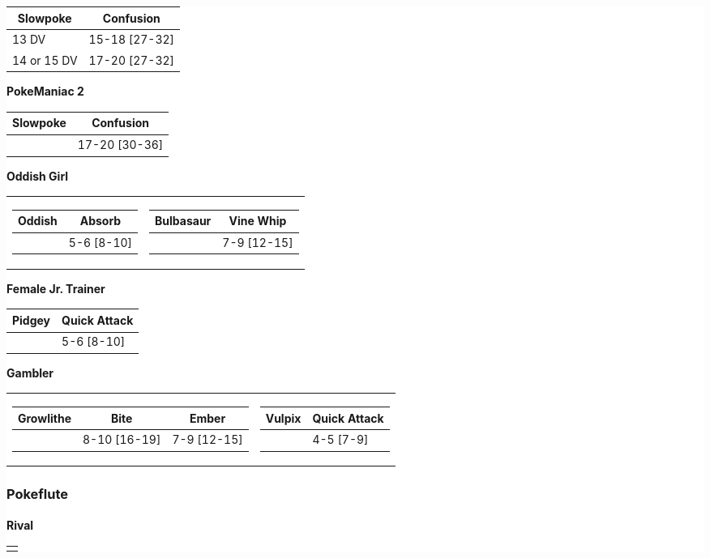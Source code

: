 </td><td>

Slowpoke     | Confusion
------------ | -------------
13 DV        | 15-18 [27-32]
14 or 15 DV  | 17-20 [27-32]

</td></tr> </table>

**PokeManiac 2**

Slowpoke     | Confusion
------------ | -------------
&nbsp;       | 17-20 [30-36]

**Oddish Girl**
<table>
<tr><td>

Oddish       | Absorb
------------ | -------------
&nbsp;       | 5-6 [8-10]

</td><td>

Bulbasaur     | Vine Whip
------------- | --------------
&nbsp;        | 7-9 [12-15]

</td></tr> </table>

**Female Jr. Trainer**

Pidgey       | Quick Attack
------------ | -------------
&nbsp;       | 5-6 [8-10]

**Gambler**
<table>
<tr><td>

Growlithe     | Bite           | Ember
------------- | -------------- | --------------
&nbsp;        | 8-10 [16-19]   | 7-9 [12-15]

</td><td>

Vulpix       | Quick Attack
------------ | -------------
&nbsp;       | 4-5 [7-9]

</td></tr> </table>

### Pokeflute

**Rival**
<table>
<tr><td>
